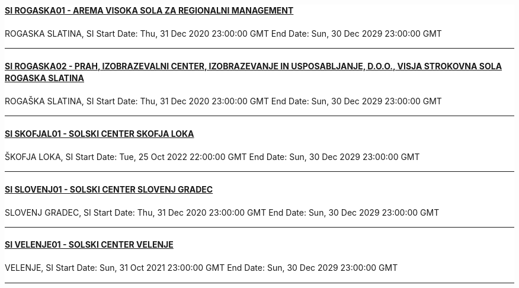 <h4><a href="//www.arema.si">SI ROGASKA01 - AREMA VISOKA SOLA ZA REGIONALNI MANAGEMENT</a></h4>
ROGASKA SLATINA, SI
Start Date: Thu, 31 Dec 2020 23:00:00 GMT
End Date: Sun, 30 Dec 2029 23:00:00 GMT

---
<h4><a href="//www.prah.si">SI ROGASKA02 - PRAH, IZOBRAZEVALNI CENTER, IZOBRAZEVANJE IN USPOSABLJANJE, D.O.O., VISJA STROKOVNA SOLA ROGASKA SLATINA</a></h4>
ROGAŠKA SLATINA, SI
Start Date: Thu, 31 Dec 2020 23:00:00 GMT
End Date: Sun, 30 Dec 2029 23:00:00 GMT

---
<h4><a href="//www.scsl.si">SI SKOFJAL01 - SOLSKI CENTER SKOFJA LOKA</a></h4>
ŠKOFJA LOKA, SI
Start Date: Tue, 25 Oct 2022 22:00:00 GMT
End Date: Sun, 30 Dec 2029 23:00:00 GMT

---
<h4><a href="//www.sc-sg.net">SI SLOVENJ01 - SOLSKI CENTER SLOVENJ GRADEC</a></h4>
SLOVENJ GRADEC, SI
Start Date: Thu, 31 Dec 2020 23:00:00 GMT
End Date: Sun, 30 Dec 2029 23:00:00 GMT

---
<h4><a href="//www.scv.si">SI VELENJE01 - SOLSKI CENTER VELENJE</a></h4>
VELENJE, SI
Start Date: Sun, 31 Oct 2021 23:00:00 GMT
End Date: Sun, 30 Dec 2029 23:00:00 GMT

---